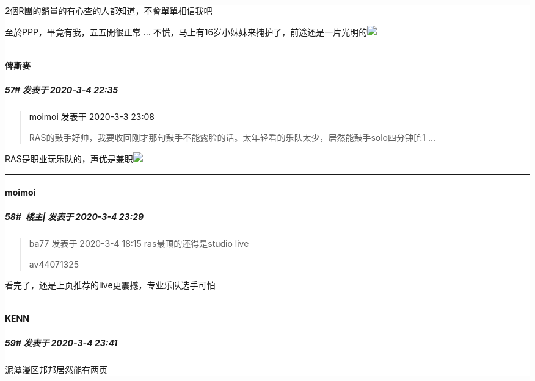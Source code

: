 2個R團的銷量的有心查的人都知道，不會單單相信我吧


至於PPP，畢竟有我，五五開很正常 ...</blockquote>
不慌，马上有16岁小妹妹来掩护了，前途还是一片光明的<img src="https://static.saraba1st.com/image/smiley/face2017/037.png" referrerpolicy="no-referrer">







*****

####  俾斯麥  
##### 57#       发表于 2020-3-4 22:35



<blockquote><a href="httphttps://bbs.saraba1st.com/2b/forum.php?mod=redirect&amp;goto=findpost&amp;pid=46607586&amp;ptid=1917020" target="_blank">moimoi 发表于 2020-3-3 23:08</a>

RAS的鼓手好帅，我要收回刚才那句鼓手不能露脸的话。太年轻看的乐队太少，居然能鼓手solo四分钟[f:1 ...</blockquote>
RAS是职业玩乐队的，声优是兼职<img src="https://static.saraba1st.com/image/smiley/face2017/068.png" referrerpolicy="no-referrer">







*****

####  moimoi  
##### 58#         楼主| 发表于 2020-3-4 23:29



<blockquote>ba77 发表于 2020-3-4 18:15
ras最顶的还得是studio live

av44071325
</blockquote>
看完了，还是上页推荐的live更震撼，专业乐队选手可怕







*****

####  KENN  
##### 59#       发表于 2020-3-4 23:41




泥潭漫区邦邦居然能有两页






